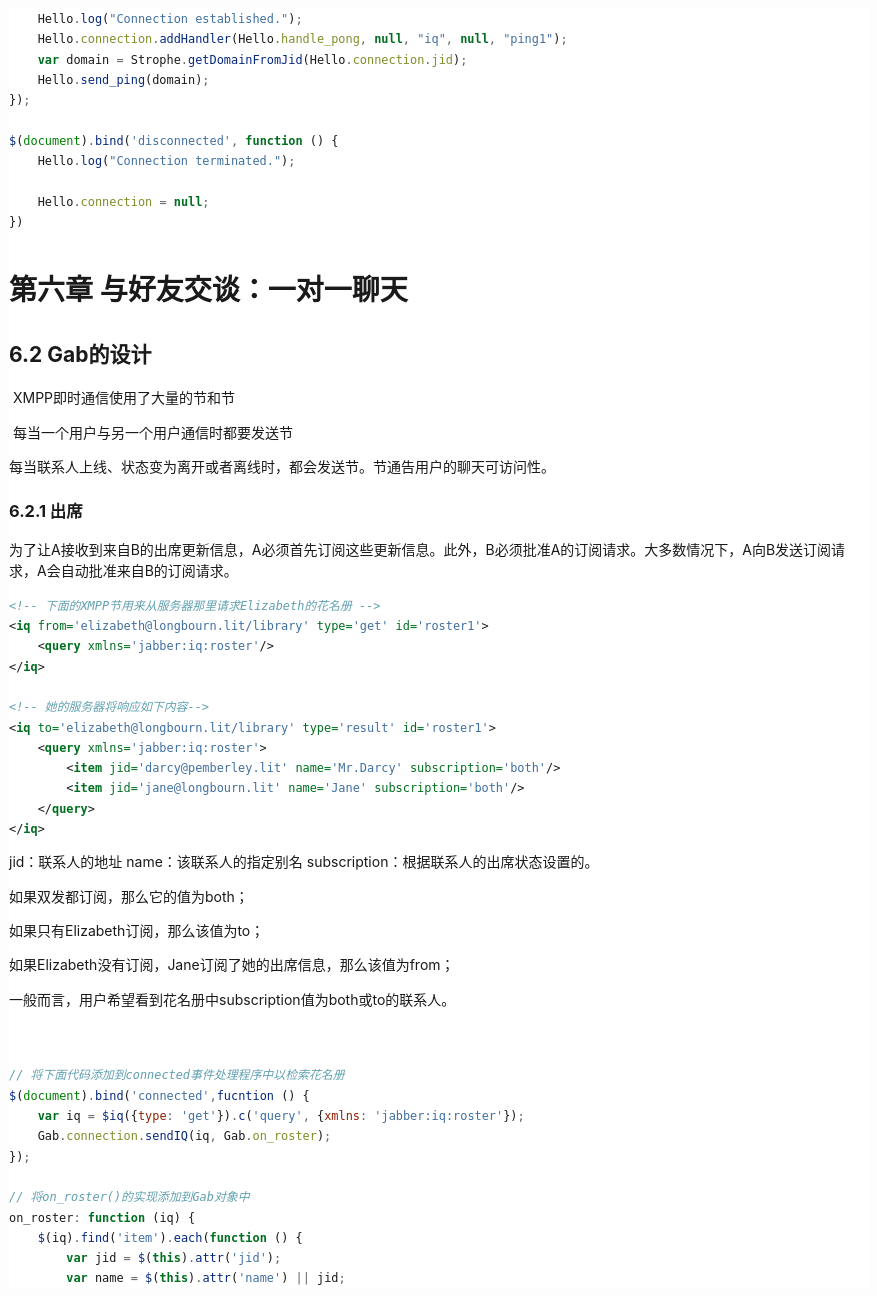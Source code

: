 ```js
    Hello.log("Connection established.");
    Hello.connection.addHandler(Hello.handle_pong, null, "iq", null, "ping1");
    var domain = Strophe.getDomainFromJid(Hello.connection.jid);
    Hello.send_ping(domain);
});

$(document).bind('disconnected', function () {
    Hello.log("Connection terminated.");

    Hello.connection = null;
})
```

# 第六章 与好友交谈：一对一聊天

## 6.2 Gab的设计

​	XMPP即时通信使用了大量的<message>节和<presence>节	

​	每当一个用户与另一个用户通信时都要发送<message>节

​	每当联系人上线、状态变为离开或者离线时，都会发送<presence>节。<persence>节通告用户的聊天可访问性。

### 6.2.1 出席

​	为了让A接收到来自B的出席更新信息，A必须首先订阅这些更新信息。此外，B必须批准A的订阅请求。大多数情况下，A向B发送订阅请求，A会自动批准来自B的订阅请求。

```xml
<!-- 下面的XMPP节用来从服务器那里请求Elizabeth的花名册 -->
<iq from='elizabeth@longbourn.lit/library' type='get' id='roster1'>
    <query xmlns='jabber:iq:roster'/>
</iq>

<!-- 她的服务器将响应如下内容-->
<iq to='elizabeth@longbourn.lit/library' type='result' id='roster1'>
	<query xmlns='jabber:iq:roster'>
    	<item jid='darcy@pemberley.lit' name='Mr.Darcy' subscription='both'/>
        <item jid='jane@longbourn.lit' name='Jane' subscription='both'/>
    </query>
</iq>
```

jid：联系人的地址	name：该联系人的指定别名	subscription：根据联系人的出席状态设置的。

如果双发都订阅，那么它的值为both；

如果只有Elizabeth订阅，那么该值为to；

如果Elizabeth没有订阅，Jane订阅了她的出席信息，那么该值为from；

一般而言，用户希望看到花名册中subscription值为both或to的联系人。

```js


// 将下面代码添加到connected事件处理程序中以检索花名册
$(document).bind('connected',fucntion () {
    var iq = $iq({type: 'get'}).c('query', {xmlns: 'jabber:iq:roster'});
	Gab.connection.sendIQ(iq, Gab.on_roster);
});

// 将on_roster()的实现添加到Gab对象中
on_roster: function (iq) {
    $(iq).find('item').each(function () {
    	var jid = $(this).attr('jid');
        var name = $(this).attr('name') || jid;
```